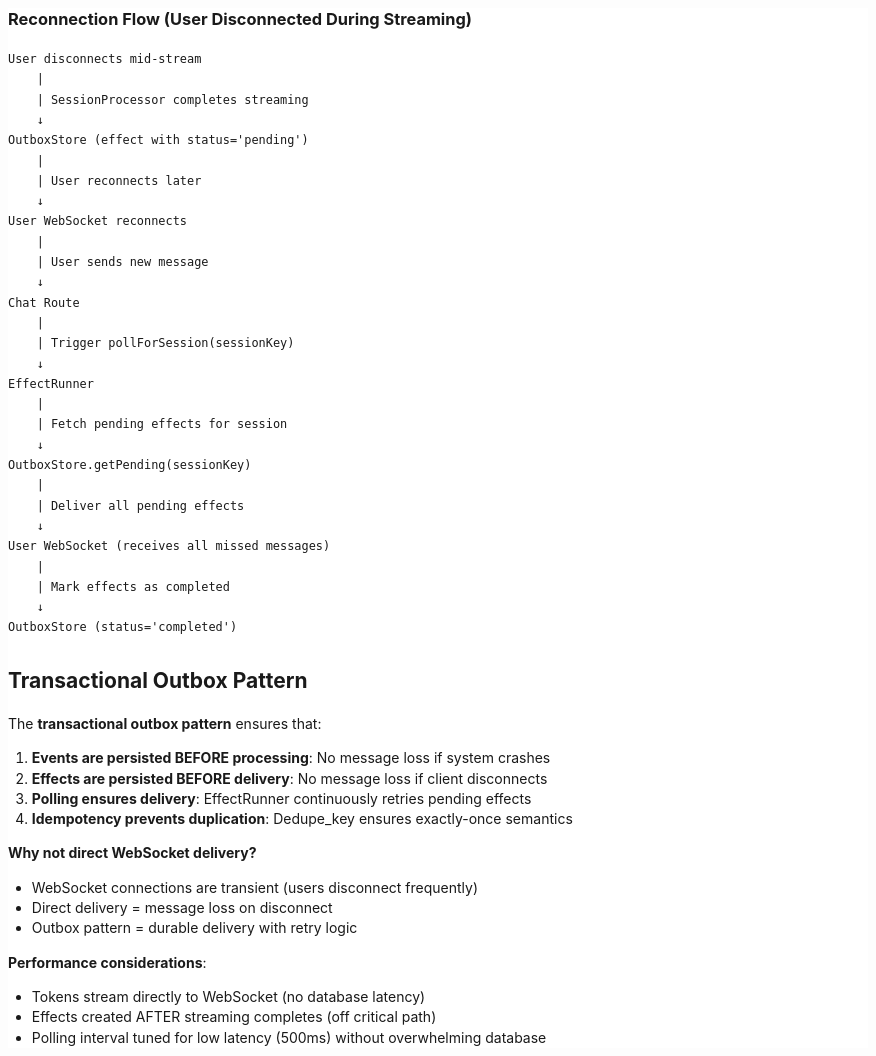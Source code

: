 ### Reconnection Flow (User Disconnected During Streaming)

```
User disconnects mid-stream
    |
    | SessionProcessor completes streaming
    ↓
OutboxStore (effect with status='pending')
    |
    | User reconnects later
    ↓
User WebSocket reconnects
    |
    | User sends new message
    ↓
Chat Route
    |
    | Trigger pollForSession(sessionKey)
    ↓
EffectRunner
    |
    | Fetch pending effects for session
    ↓
OutboxStore.getPending(sessionKey)
    |
    | Deliver all pending effects
    ↓
User WebSocket (receives all missed messages)
    |
    | Mark effects as completed
    ↓
OutboxStore (status='completed')
```

## Transactional Outbox Pattern

The **transactional outbox pattern** ensures that:

1. **Events are persisted BEFORE processing**: No message loss if system crashes
2. **Effects are persisted BEFORE delivery**: No message loss if client disconnects
3. **Polling ensures delivery**: EffectRunner continuously retries pending effects
4. **Idempotency prevents duplication**: Dedupe_key ensures exactly-once semantics

**Why not direct WebSocket delivery?**
- WebSocket connections are transient (users disconnect frequently)
- Direct delivery = message loss on disconnect
- Outbox pattern = durable delivery with retry logic

**Performance considerations**:
- Tokens stream directly to WebSocket (no database latency)
- Effects created AFTER streaming completes (off critical path)
- Polling interval tuned for low latency (500ms) without overwhelming database

